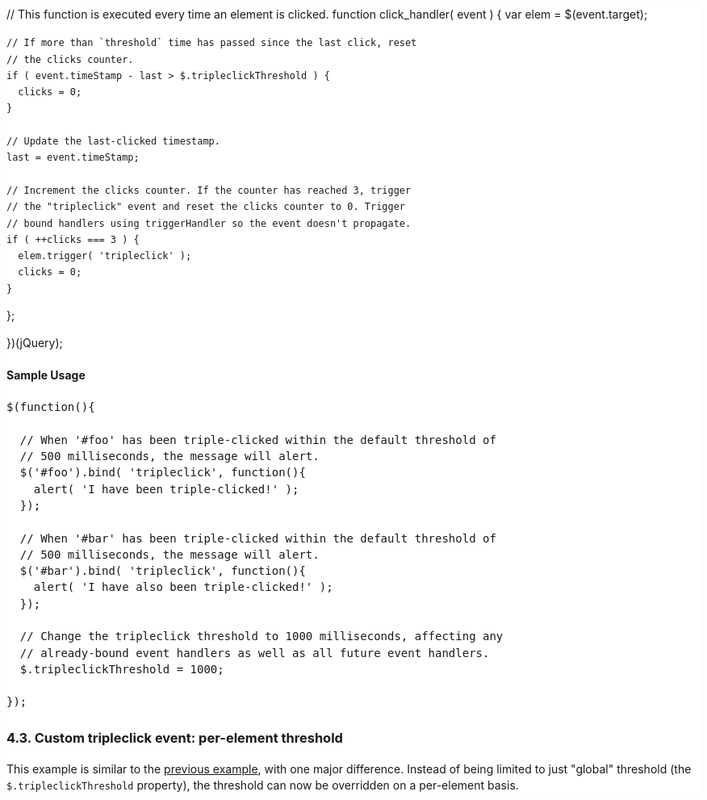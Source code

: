   // This function is executed every time an element is clicked.
  function click_handler( event ) {
    var elem = $(event.target);
    
    // If more than `threshold` time has passed since the last click, reset
    // the clicks counter.
    if ( event.timeStamp - last > $.tripleclickThreshold ) {
      clicks = 0;
    }
    
    // Update the last-clicked timestamp.
    last = event.timeStamp;
    
    // Increment the clicks counter. If the counter has reached 3, trigger
    // the "tripleclick" event and reset the clicks counter to 0. Trigger
    // bound handlers using triggerHandler so the event doesn't propagate.
    if ( ++clicks === 3 ) {
      elem.trigger( 'tripleclick' );
      clicks = 0;
    }
  };
  
})(jQuery);
</pre>

#### Sample Usage ####
<pre class="brush:js">
$(function(){
  
  // When '#foo' has been triple-clicked within the default threshold of
  // 500 milliseconds, the message will alert.
  $('#foo').bind( 'tripleclick', function(){
    alert( 'I have been triple-clicked!' );
  });
  
  // When '#bar' has been triple-clicked within the default threshold of
  // 500 milliseconds, the message will alert.
  $('#bar').bind( 'tripleclick', function(){
    alert( 'I have also been triple-clicked!' );
  });
  
  // Change the tripleclick threshold to 1000 milliseconds, affecting any
  // already-bound event handlers as well as all future event handlers.
  $.tripleclickThreshold = 1000;
  
});
</pre>


<a name="setup-and-teardown-tripleclick-per-element"></a>
### 4.3. Custom tripleclick event: per-element threshold ###

This example is similar to the [previous example](#setup-and-teardown-tripleclick), with one major difference. Instead of being limited to just "global" threshold (the `$.tripleclickThreshold` property), the threshold can now be overridden on a per-element basis.
